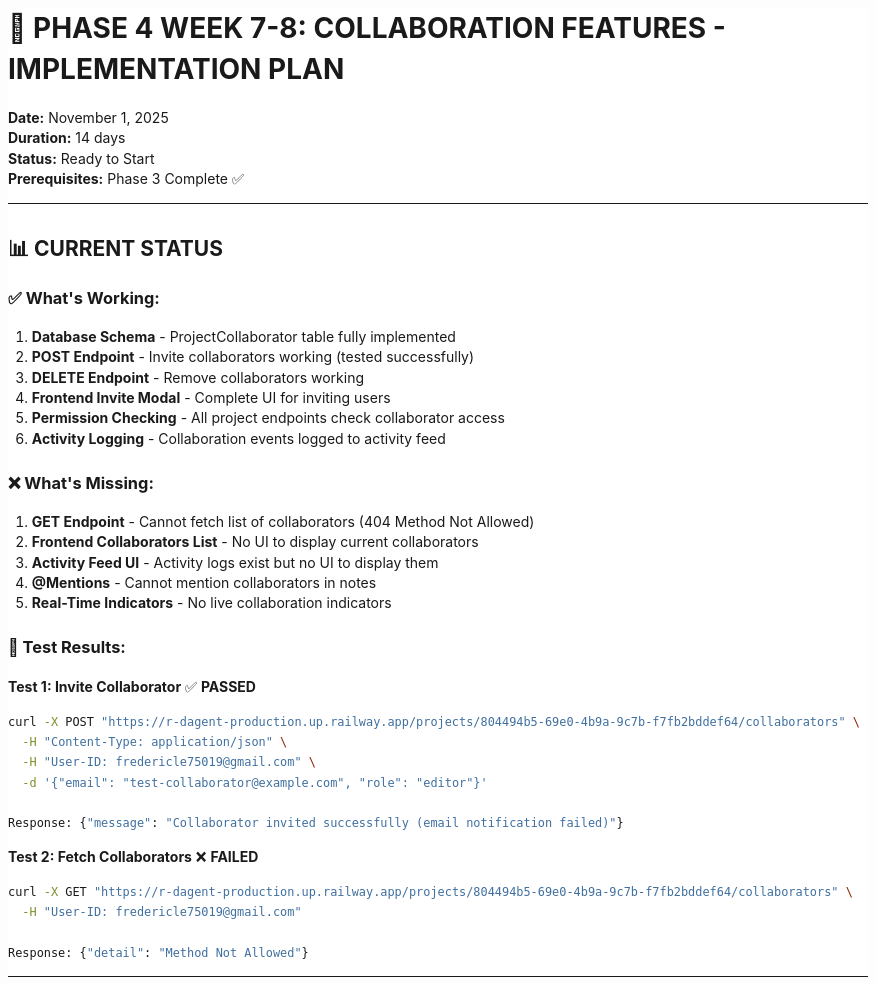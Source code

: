 # 🚀 PHASE 4 WEEK 7-8: COLLABORATION FEATURES - IMPLEMENTATION PLAN

**Date:** November 1, 2025  
**Duration:** 14 days  
**Status:** Ready to Start  
**Prerequisites:** Phase 3 Complete ✅

---

## 📊 CURRENT STATUS

### **✅ What's Working:**
1. **Database Schema** - ProjectCollaborator table fully implemented
2. **POST Endpoint** - Invite collaborators working (tested successfully)
3. **DELETE Endpoint** - Remove collaborators working
4. **Frontend Invite Modal** - Complete UI for inviting users
5. **Permission Checking** - All project endpoints check collaborator access
6. **Activity Logging** - Collaboration events logged to activity feed

### **❌ What's Missing:**
1. **GET Endpoint** - Cannot fetch list of collaborators (404 Method Not Allowed)
2. **Frontend Collaborators List** - No UI to display current collaborators
3. **Activity Feed UI** - Activity logs exist but no UI to display them
4. **@Mentions** - Cannot mention collaborators in notes
5. **Real-Time Indicators** - No live collaboration indicators

### **🧪 Test Results:**

**Test 1: Invite Collaborator** ✅ **PASSED**
```bash
curl -X POST "https://r-dagent-production.up.railway.app/projects/804494b5-69e0-4b9a-9c7b-f7fb2bddef64/collaborators" \
  -H "Content-Type: application/json" \
  -H "User-ID: fredericle75019@gmail.com" \
  -d '{"email": "test-collaborator@example.com", "role": "editor"}'

Response: {"message": "Collaborator invited successfully (email notification failed)"}
```

**Test 2: Fetch Collaborators** ❌ **FAILED**
```bash
curl -X GET "https://r-dagent-production.up.railway.app/projects/804494b5-69e0-4b9a-9c7b-f7fb2bddef64/collaborators" \
  -H "User-ID: fredericle75019@gmail.com"

Response: {"detail": "Method Not Allowed"}
```

---
